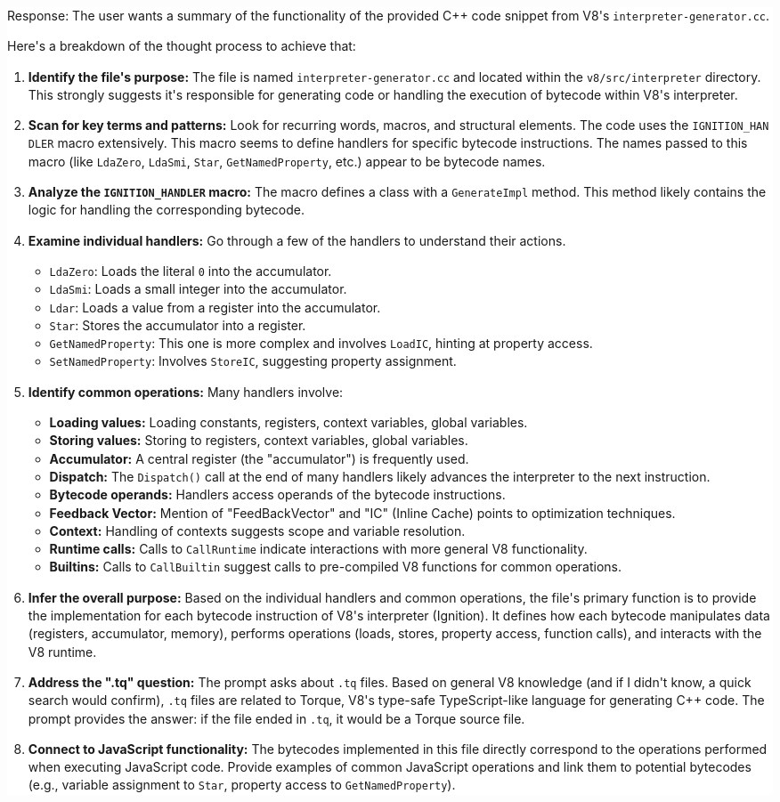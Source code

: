 Response:
The user wants a summary of the functionality of the provided C++ code snippet from V8's `interpreter-generator.cc`.

Here's a breakdown of the thought process to achieve that:

1. **Identify the file's purpose:** The file is named `interpreter-generator.cc` and located within the `v8/src/interpreter` directory. This strongly suggests it's responsible for generating code or handling the execution of bytecode within V8's interpreter.

2. **Scan for key terms and patterns:**  Look for recurring words, macros, and structural elements. The code uses the `IGNITION_HANDLER` macro extensively. This macro seems to define handlers for specific bytecode instructions. The names passed to this macro (like `LdaZero`, `LdaSmi`, `Star`, `GetNamedProperty`, etc.) appear to be bytecode names.

3. **Analyze the `IGNITION_HANDLER` macro:**  The macro defines a class with a `GenerateImpl` method. This method likely contains the logic for handling the corresponding bytecode.

4. **Examine individual handlers:**  Go through a few of the handlers to understand their actions.
    * `LdaZero`: Loads the literal `0` into the accumulator.
    * `LdaSmi`: Loads a small integer into the accumulator.
    * `Ldar`: Loads a value from a register into the accumulator.
    * `Star`: Stores the accumulator into a register.
    * `GetNamedProperty`:  This one is more complex and involves `LoadIC`, hinting at property access.
    * `SetNamedProperty`: Involves `StoreIC`, suggesting property assignment.

5. **Identify common operations:** Many handlers involve:
    * **Loading values:**  Loading constants, registers, context variables, global variables.
    * **Storing values:** Storing to registers, context variables, global variables.
    * **Accumulator:**  A central register (the "accumulator") is frequently used.
    * **Dispatch:** The `Dispatch()` call at the end of many handlers likely advances the interpreter to the next instruction.
    * **Bytecode operands:**  Handlers access operands of the bytecode instructions.
    * **Feedback Vector:**  Mention of "FeedBackVector" and "IC" (Inline Cache) points to optimization techniques.
    * **Context:** Handling of contexts suggests scope and variable resolution.
    * **Runtime calls:**  Calls to `CallRuntime` indicate interactions with more general V8 functionality.
    * **Builtins:** Calls to `CallBuiltin` suggest calls to pre-compiled V8 functions for common operations.

6. **Infer the overall purpose:** Based on the individual handlers and common operations, the file's primary function is to provide the implementation for each bytecode instruction of V8's interpreter (Ignition). It defines how each bytecode manipulates data (registers, accumulator, memory), performs operations (loads, stores, property access, function calls), and interacts with the V8 runtime.

7. **Address the ".tq" question:** The prompt asks about `.tq` files. Based on general V8 knowledge (and if I didn't know, a quick search would confirm), `.tq` files are related to Torque, V8's type-safe TypeScript-like language for generating C++ code. The prompt provides the answer: if the file ended in `.tq`, it would be a Torque source file.

8. **Connect to JavaScript functionality:** The bytecodes implemented in this file directly correspond to the operations performed when executing JavaScript code. Provide examples of common JavaScript operations and link them to potential bytecodes (e.g., variable assignment to `Star`, property access to `GetNamedProperty`).
